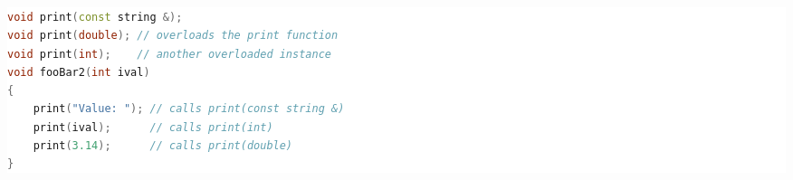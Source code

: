 ```c++
void print(const string &);
void print(double); // overloads the print function
void print(int);    // another overloaded instance
void fooBar2(int ival)
{
    print("Value: "); // calls print(const string &)
    print(ival);      // calls print(int)
    print(3.14);      // calls print(double)
}
```
